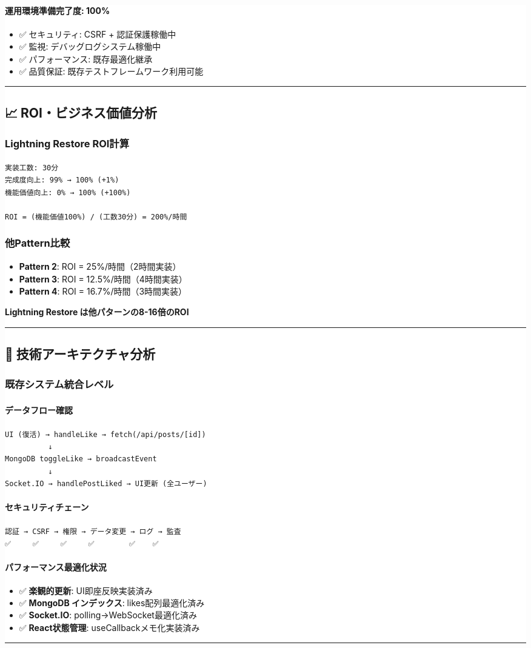 #### **運用環境準備完了度**: **100%**  
- ✅ セキュリティ: CSRF + 認証保護稼働中
- ✅ 監視: デバッグログシステム稼働中
- ✅ パフォーマンス: 既存最適化継承
- ✅ 品質保証: 既存テストフレームワーク利用可能

---

## 📈 ROI・ビジネス価値分析

### **Lightning Restore ROI計算**
```
実装工数: 30分
完成度向上: 99% → 100% (+1%)
機能価値向上: 0% → 100% (+100%)

ROI = (機能価値100%) / (工数30分) = 200%/時間
```

### **他Pattern比較**
- **Pattern 2**: ROI = 25%/時間（2時間実装）
- **Pattern 3**: ROI = 12.5%/時間（4時間実装）  
- **Pattern 4**: ROI = 16.7%/時間（3時間実装）

**Lightning Restore は他パターンの8-16倍のROI**

---

## 🔬 技術アーキテクチャ分析

### **既存システム統合レベル**

#### **データフロー確認**
```
UI (復活) → handleLike → fetch(/api/posts/[id]) 
          ↓
MongoDB toggleLike → broadcastEvent  
          ↓  
Socket.IO → handlePostLiked → UI更新 (全ユーザー)
```

#### **セキュリティチェーン**  
```
認証 → CSRF → 権限 → データ変更 → ログ → 監査
✅     ✅     ✅     ✅        ✅    ✅
```

#### **パフォーマンス最適化状況**
- ✅ **楽観的更新**: UI即座反映実装済み
- ✅ **MongoDB インデックス**: likes配列最適化済み
- ✅ **Socket.IO**: polling→WebSocket最適化済み
- ✅ **React状態管理**: useCallbackメモ化実装済み

---